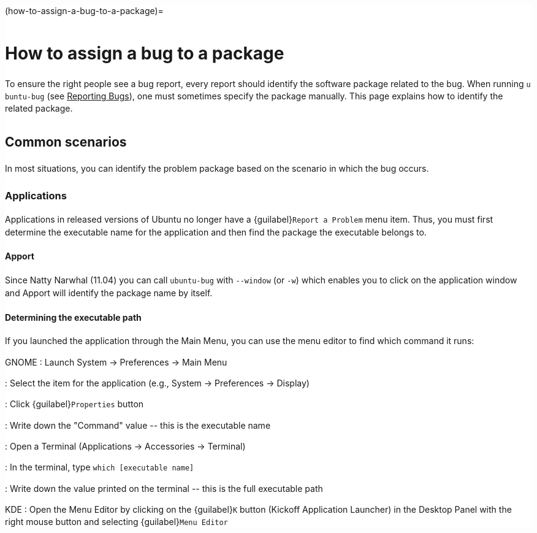 (how-to-assign-a-bug-to-a-package)=
# How to assign a bug to a package

To ensure the right people see a bug report, every report should identify the
software package related to the bug. When running `ubuntu-bug` (see
[Reporting Bugs](https://help.ubuntu.com/community/ReportingBugs)), one must
sometimes specify the package manually. This page explains how to identify the
related package.


## Common scenarios

In most situations, you can identify the problem package based on the scenario
in which the bug occurs. 


### Applications

Applications in released versions of Ubuntu no longer have a
{guilabel}`Report a Problem` menu item. Thus, you must first determine the
executable name for the application and then find the package the executable
belongs to.


#### Apport

Since Natty Narwhal (11.04) you can call `ubuntu-bug` with `--window` (or `-w`)
which enables you to click on the application window and Apport will identify
the package name by itself.


#### Determining the executable path

If you launched the application through the Main Menu, you can use the menu
editor to find which command it runs:

GNOME
: Launch System -> Preferences -> Main Menu

: Select the item for the application (e.g., System -> Preferences -> Display)

: Click {guilabel}`Properties` button

: Write down the "Command" value -- this is the executable name

: Open a Terminal (Applications -> Accessories -> Terminal)

: In the terminal, type `which [executable name]`

: Write down the value printed on the terminal -- this is the full executable path


KDE
: Open the Menu Editor by clicking on the {guilabel}`K` button (Kickoff
  Application Launcher) in the Desktop Panel with the right mouse button and
  selecting {guilabel}`Menu Editor`


[^1]: or the `snap-store-desktop` project (if relating to the snap version of 'GNOME Software')
